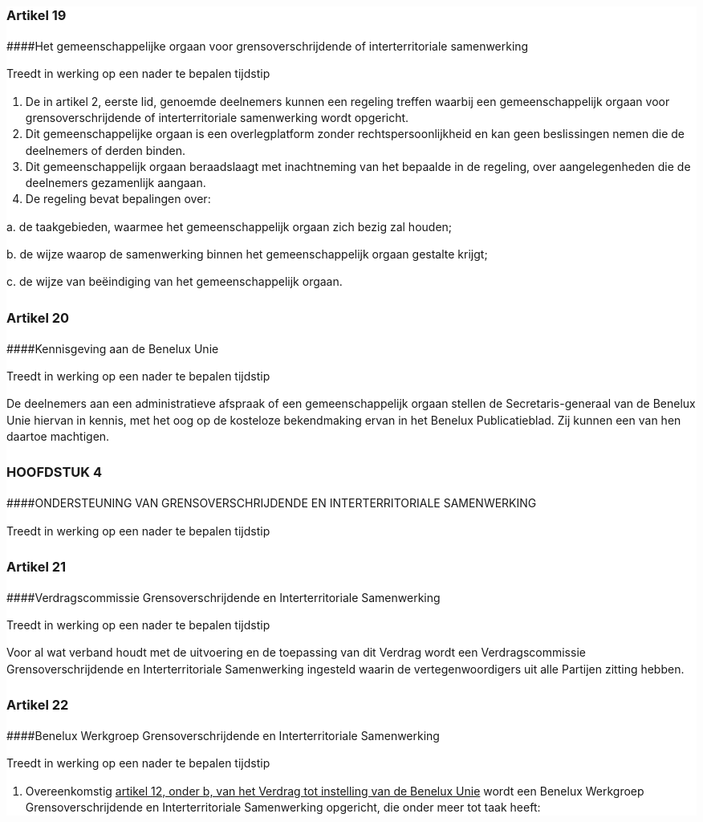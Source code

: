 ### Artikel  19  

####Het gemeenschappelijke orgaan voor grensoverschrijdende of interterritoriale samenwerking

Treedt in werking op een nader te bepalen tijdstip 

1.  De in artikel 2, eerste lid, genoemde deelnemers kunnen een regeling treffen waarbij een gemeenschappelijk orgaan voor grensoverschrijdende of interterritoriale samenwerking wordt opgericht.   
2.  Dit gemeenschappelijke orgaan is een overlegplatform zonder rechtspersoonlijkheid en kan geen beslissingen nemen die de deelnemers of derden binden.   
3.  Dit gemeenschappelijk orgaan beraadslaagt met inachtneming van het bepaalde in de regeling, over aangelegenheden die de deelnemers gezamenlijk aangaan.   
4.  De regeling bevat bepalingen over: 

a. de taakgebieden, waarmee het gemeenschappelijk orgaan zich bezig zal houden;  

b. de wijze waarop de samenwerking binnen het gemeenschappelijk orgaan gestalte krijgt;  

c. de wijze van beëindiging van het gemeenschappelijk orgaan.    

### Artikel  20  

####Kennisgeving aan de Benelux Unie

Treedt in werking op een nader te bepalen tijdstip 

De deelnemers aan een administratieve afspraak of een gemeenschappelijk orgaan stellen de Secretaris-generaal van de Benelux Unie hiervan in kennis, met het oog op de kosteloze bekendmaking ervan in het Benelux Publicatieblad. Zij kunnen een van hen daartoe machtigen. 

### HOOFDSTUK  4  

####ONDERSTEUNING VAN GRENSOVERSCHRIJDENDE EN INTERTERRITORIALE SAMENWERKING

Treedt in werking op een nader te bepalen tijdstip 

### Artikel  21  

####Verdragscommissie Grensoverschrijdende en Interterritoriale Samenwerking

Treedt in werking op een nader te bepalen tijdstip 

Voor al wat verband houdt met de uitvoering en de toepassing van dit Verdrag wordt een Verdragscommissie Grensoverschrijdende en Interterritoriale Samenwerking ingesteld waarin de vertegenwoordigers uit alle Partijen zitting hebben. 

### Artikel  22  

####Benelux Werkgroep Grensoverschrijdende en Interterritoriale Samenwerking

Treedt in werking op een nader te bepalen tijdstip 

1.  Overeenkomstig [artikel 12, onder b, van het Verdrag tot instelling van de Benelux Unie](../../../../../../../../verdrag/verdrag/tot/instelling/van/de/benelux/economische/unie/BWBV0005047/README.md) wordt een Benelux Werkgroep Grensoverschrijdende en Interterritoriale Samenwerking opgericht, die onder meer tot taak heeft: 
